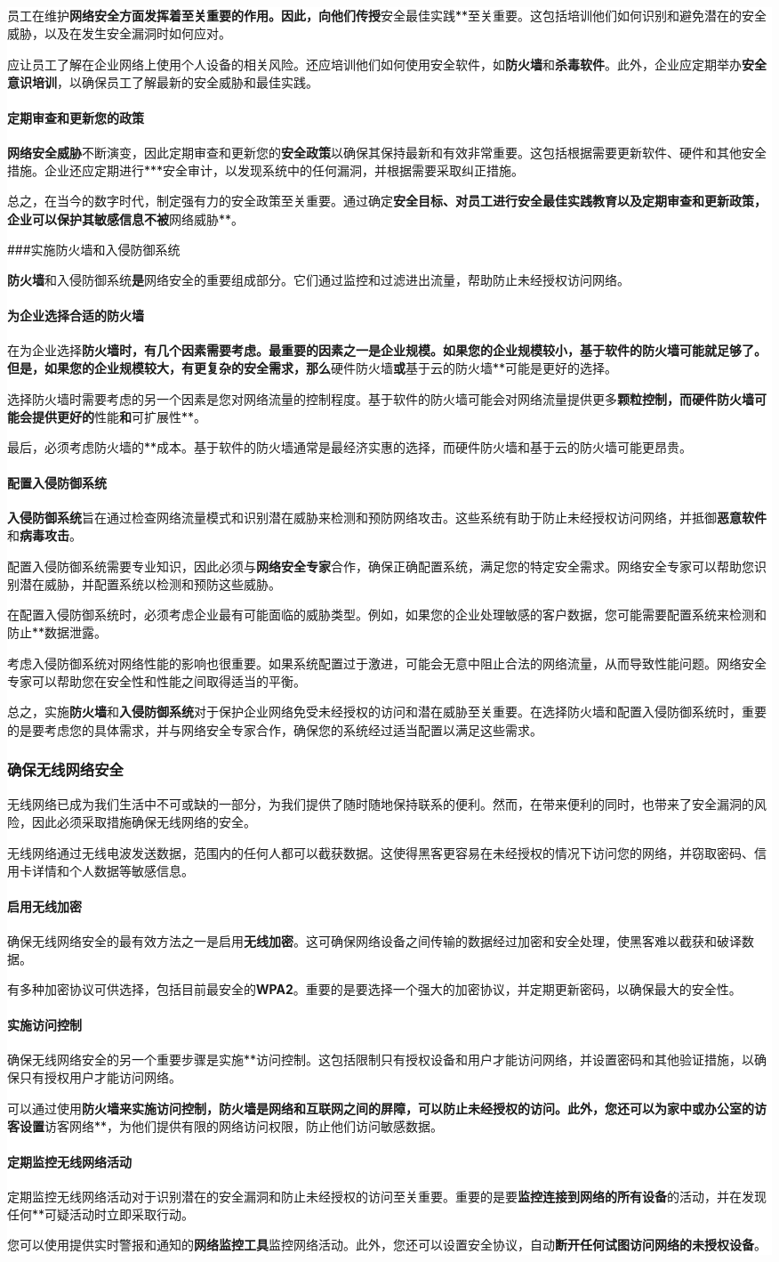 员工在维护**网络安全方面发挥着至关重要的作用。因此，向他们传授**安全最佳实践**至关重要。这包括培训他们如何识别和避免潜在的安全威胁，以及在发生安全漏洞时如何应对。

应让员工了解在企业网络上使用个人设备的相关风险。还应培训他们如何使用安全软件，如**防火墙**和**杀毒软件**。此外，企业应定期举办**安全意识培训**，以确保员工了解最新的安全威胁和最佳实践。

#### 定期审查和更新您的政策

**网络安全威胁**不断演变，因此定期审查和更新您的**安全政策**以确保其保持最新和有效非常重要。这包括根据需要更新软件、硬件和其他安全措施。企业还应定期进行***安全审计，以发现系统中的任何漏洞，并根据需要采取纠正措施。

总之，在当今的数字时代，制定强有力的安全政策至关重要。通过确定**安全目标、对员工进行安全最佳实践教育以及定期审查和更新政策，企业可以保护其敏感信息不被**网络威胁**。

###实施防火墙和入侵防御系统

**防火墙**和入侵防御系统**是**网络安全的重要组成部分。它们通过监控和过滤进出流量，帮助防止未经授权访问网络。

#### 为企业选择合适的防火墙

在为企业选择**防火墙时，有几个因素需要考虑。最重要的因素之一是企业规模。如果您的企业规模较小，**基于软件的防火墙**可能就足够了。但是，如果您的企业规模较大，有更复杂的安全需求，那么**硬件防火墙**或**基于云的防火墙**可能是更好的选择。

选择防火墙时需要考虑的另一个因素是您对网络流量的控制程度。基于软件的防火墙可能会对网络流量提供更多**颗粒控制，而硬件防火墙可能会提供更好的**性能**和**可扩展性**。

最后，必须考虑防火墙的**成本。基于软件的防火墙通常是最经济实惠的选择，而硬件防火墙和基于云的防火墙可能更昂贵。

#### 配置入侵防御系统

**入侵防御系统**旨在通过检查网络流量模式和识别潜在威胁来检测和预防网络攻击。这些系统有助于防止未经授权访问网络，并抵御**恶意软件**和**病毒攻击**。

配置入侵防御系统需要专业知识，因此必须与**网络安全专家**合作，确保正确配置系统，满足您的特定安全需求。网络安全专家可以帮助您识别潜在威胁，并配置系统以检测和预防这些威胁。

在配置入侵防御系统时，必须考虑企业最有可能面临的威胁类型。例如，如果您的企业处理敏感的客户数据，您可能需要配置系统来检测和防止**数据泄露。

考虑入侵防御系统对网络性能的影响也很重要。如果系统配置过于激进，可能会无意中阻止合法的网络流量，从而导致性能问题。网络安全专家可以帮助您在安全性和性能之间取得适当的平衡。

总之，实施**防火墙**和**入侵防御系统**对于保护企业网络免受未经授权的访问和潜在威胁至关重要。在选择防火墙和配置入侵防御系统时，重要的是要考虑您的具体需求，并与网络安全专家合作，确保您的系统经过适当配置以满足这些需求。

### 确保无线网络安全

无线网络已成为我们生活中不可或缺的一部分，为我们提供了随时随地保持联系的便利。然而，在带来便利的同时，也带来了安全漏洞的风险，因此必须采取措施确保无线网络的安全。

无线网络通过无线电波发送数据，范围内的任何人都可以截获数据。这使得黑客更容易在未经授权的情况下访问您的网络，并窃取密码、信用卡详情和个人数据等敏感信息。

#### 启用无线加密

确保无线网络安全的最有效方法之一是启用**无线加密**。这可确保网络设备之间传输的数据经过加密和安全处理，使黑客难以截获和破译数据。

有多种加密协议可供选择，包括目前最安全的**WPA2**。重要的是要选择一个强大的加密协议，并定期更新密码，以确保最大的安全性。

#### 实施访问控制

确保无线网络安全的另一个重要步骤是实施**访问控制。这包括限制只有授权设备和用户才能访问网络，并设置密码和其他验证措施，以确保只有授权用户才能访问网络。

可以通过使用**防火墙来实施访问控制，防火墙是网络和互联网之间的屏障，可以防止未经授权的访问。此外，您还可以为家中或办公室的访客设置**访客网络**，为他们提供有限的网络访问权限，防止他们访问敏感数据。

#### 定期监控无线网络活动

定期监控无线网络活动对于识别潜在的安全漏洞和防止未经授权的访问至关重要。重要的是要**监控连接到网络的所有设备**的活动，并在发现任何**可疑活动时立即采取行动。

您可以使用提供实时警报和通知的**网络监控工具**监控网络活动。此外，您还可以设置安全协议，自动**断开任何试图访问网络的未授权设备**。

